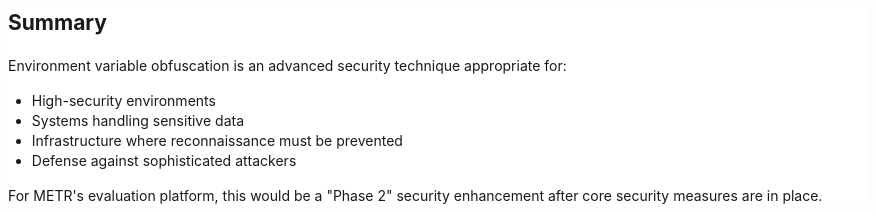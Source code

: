 ## Summary

Environment variable obfuscation is an advanced security technique appropriate for:
- High-security environments
- Systems handling sensitive data
- Infrastructure where reconnaissance must be prevented
- Defense against sophisticated attackers

For METR's evaluation platform, this would be a "Phase 2" security enhancement after core security measures are in place.
